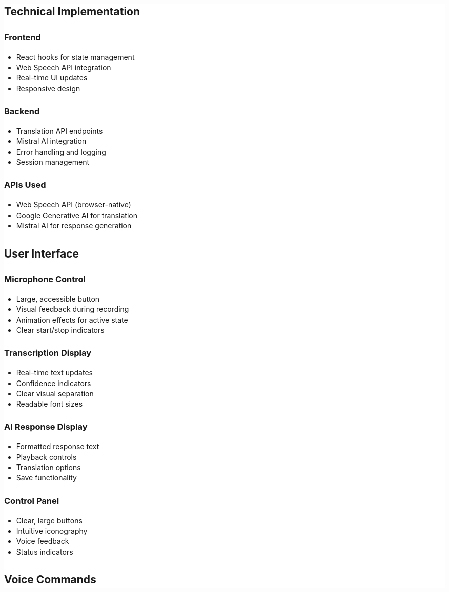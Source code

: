## Technical Implementation

### Frontend
- React hooks for state management
- Web Speech API integration
- Real-time UI updates
- Responsive design

### Backend
- Translation API endpoints
- Mistral AI integration
- Error handling and logging
- Session management

### APIs Used
- Web Speech API (browser-native)
- Google Generative AI for translation
- Mistral AI for response generation

## User Interface

### Microphone Control
- Large, accessible button
- Visual feedback during recording
- Animation effects for active state
- Clear start/stop indicators

### Transcription Display
- Real-time text updates
- Confidence indicators
- Clear visual separation
- Readable font sizes

### AI Response Display
- Formatted response text
- Playback controls
- Translation options
- Save functionality

### Control Panel
- Clear, large buttons
- Intuitive iconography
- Voice feedback
- Status indicators

## Voice Commands
